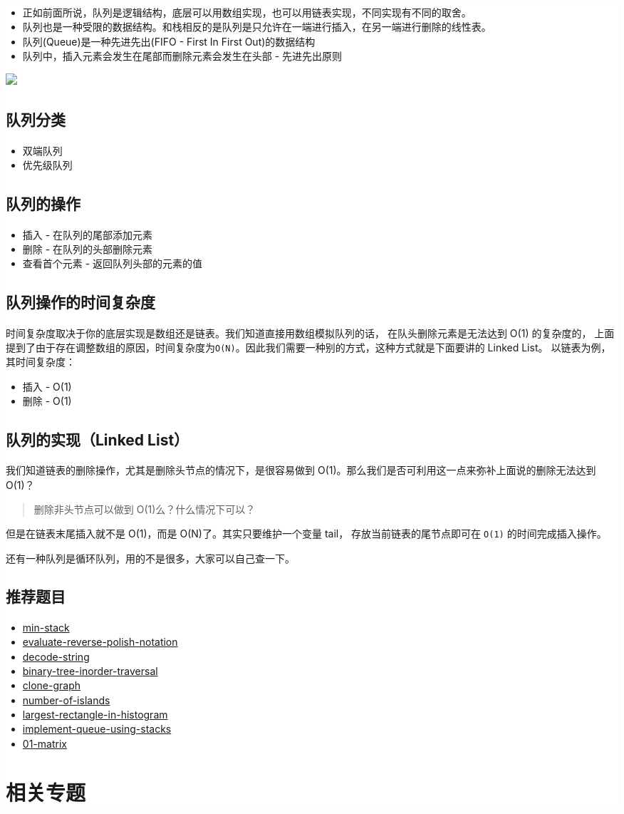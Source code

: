 - 正如前面所说，队列是逻辑结构，底层可以用数组实现，也可以用链表实现，不同实现有不同的取舍。
- 队列也是一种受限的数据结构。和栈相反的是队列是只允许在一端进行插入，在另一端进行删除的线性表。
- 队列(Queue)是一种先进先出(FIFO - First In First Out)的数据结构
- 队列中，插入元素会发生在尾部而删除元素会发生在头部 - 先进先出原则

![](https://img2020.cnblogs.com/blog/2067154/202011/2067154-20201107000710936-951011697.png)

## 队列分类

- 双端队列
- 优先级队列

## 队列的操作

- 插入 - 在队列的尾部添加元素
- 删除 - 在队列的头部删除元素
- 查看首个元素 - 返回队列头部的元素的值

## 队列操作的时间复杂度

时间复杂度取决于你的底层实现是数组还是链表。我们知道直接用数组模拟队列的话， 在队头删除元素是无法达到 O(1) 的复杂度的， 上面提到了由于存在调整数组的原因，时间复杂度为`O(N)`。因此我们需要一种别的方式，这种方式就是下面要讲的 Linked List。 以链表为例，其时间复杂度：

- 插入 - O(1)
- 删除 - O(1)

## 队列的实现（Linked List）

我们知道链表的删除操作，尤其是删除头节点的情况下，是很容易做到 O(1)。那么我们是否可利用这一点来弥补上面说的删除无法达到 O(1)？

> 删除非头节点可以做到 O(1)么？什么情况下可以？

但是在链表末尾插入就不是 O(1)，而是 O(N)了。其实只要维护一个变量 tail， 存放当前链表的尾节点即可在 `O(1)` 的时间完成插入操作。

还有一种队列是循环队列，用的不是很多，大家可以自己查一下。

## 推荐题目

- [min-stack](https://leetcode-cn.com/problems/min-stack/)
- [evaluate-reverse-polish-notation](https://leetcode-cn.com/problems/evaluate-reverse-polish-notation/)
- [decode-string](https://leetcode-cn.com/problems/decode-string/)
- [binary-tree-inorder-traversal](https://leetcode-cn.com/problems/binary-tree-inorder-traversal/)
- [clone-graph](https://leetcode-cn.com/problems/clone-graph/)
- [number-of-islands](https://leetcode-cn.com/problems/number-of-islands/)
- [largest-rectangle-in-histogram](https://leetcode-cn.com/problems/largest-rectangle-in-histogram/)
- [implement-queue-using-stacks](https://leetcode-cn.com/problems/implement-queue-using-stacks/)
- [01-matrix](https://leetcode-cn.com/problems/01-matrix/)

# 相关专题
